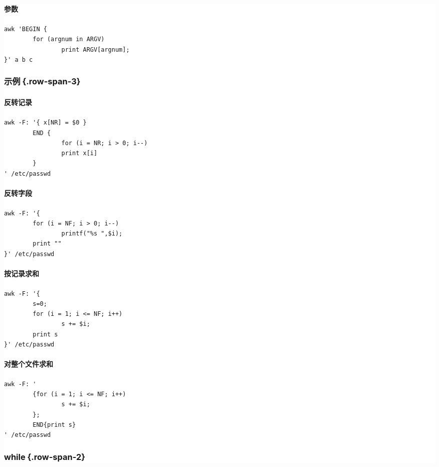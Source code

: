 #### 参数

```
awk 'BEGIN {
        for (argnum in ARGV)
                print ARGV[argnum];
}' a b c
```

### 示例 {.row-span-3}

#### 反转记录

```
awk -F: '{ x[NR] = $0 }
        END {
                for (i = NR; i > 0; i--)
                print x[i]
        }
' /etc/passwd
```

#### 反转字段

```
awk -F: '{
        for (i = NF; i > 0; i--)
                printf("%s ",$i);
        print ""
}' /etc/passwd
```

#### 按记录求和

```
awk -F: '{
        s=0;
        for (i = 1; i <= NF; i++)
                s += $i;
        print s
}' /etc/passwd
```

#### 对整个文件求和

```
awk -F: '
        {for (i = 1; i <= NF; i++)
                s += $i;
        };
        END{print s}
' /etc/passwd
```

### while {.row-span-2}
